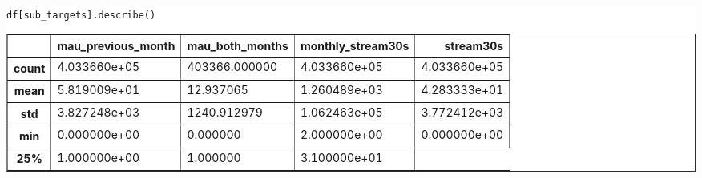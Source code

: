 


```python
df[sub_targets].describe()
```




<div>
<style scoped>
    .dataframe tbody tr th:only-of-type {
        vertical-align: middle;
    }

    .dataframe tbody tr th {
        vertical-align: top;
    }

    .dataframe thead th {
        text-align: right;
    }
</style>
<table border="1" class="dataframe">
  <thead>
    <tr style="text-align: right;">
      <th></th>
      <th>mau_previous_month</th>
      <th>mau_both_months</th>
      <th>monthly_stream30s</th>
      <th>stream30s</th>
    </tr>
  </thead>
  <tbody>
    <tr>
      <th>count</th>
      <td>4.033660e+05</td>
      <td>403366.000000</td>
      <td>4.033660e+05</td>
      <td>4.033660e+05</td>
    </tr>
    <tr>
      <th>mean</th>
      <td>5.819009e+01</td>
      <td>12.937065</td>
      <td>1.260489e+03</td>
      <td>4.283333e+01</td>
    </tr>
    <tr>
      <th>std</th>
      <td>3.827248e+03</td>
      <td>1240.912979</td>
      <td>1.062463e+05</td>
      <td>3.772412e+03</td>
    </tr>
    <tr>
      <th>min</th>
      <td>0.000000e+00</td>
      <td>0.000000</td>
      <td>2.000000e+00</td>
      <td>0.000000e+00</td>
    </tr>
    <tr>
      <th>25%</th>
      <td>1.000000e+00</td>
      <td>1.000000</td>
      <td>3.100000e+01</td>